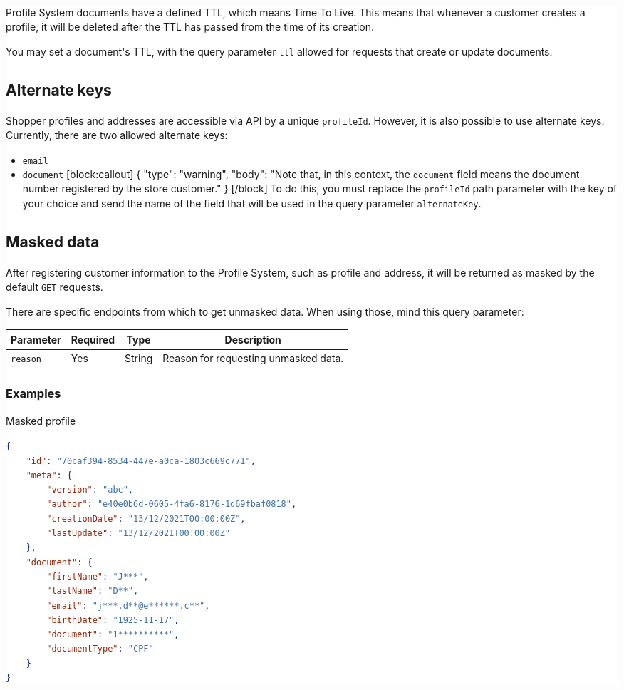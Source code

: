 Profile System documents have a defined TTL, which means Time To Live. This means that whenever a customer creates a profile, it will be deleted after the TTL has passed from the time of its creation.

You may set a document's TTL, with the query parameter `ttl` allowed for requests that create or update documents.


## Alternate keys

Shopper profiles and addresses are accessible via API by a unique `profileId`. However, it is also possible to use alternate keys. Currently, there are two allowed alternate keys:
- `email`
- `document`
[block:callout]
{
  "type": "warning",
  "body": "Note that, in this context, the `document` field means the document number registered by the store customer."
}
[/block]
To do this, you must replace the `profileId` path parameter with the key of your choice and send the name of the field that will be used in the query parameter `alternateKey`.


## Masked data

After registering customer information to the Profile System, such as profile and address, it will be returned as masked by the default `GET` requests.

There are specific endpoints from which to get unmasked data. When using those, mind this query parameter:

| Parameter    | Required | Type   | Description                                           |
|--------------|----------|--------|-------------------------------------------------------|
| `reason`     | Yes      | String | Reason for requesting unmasked data.                  |

### Examples

Masked profile

```json
{
    "id": "70caf394-8534-447e-a0ca-1803c669c771",
    "meta": {
        "version": "abc",
        "author": "e40e0b6d-0605-4fa6-8176-1d69fbaf0818",
        "creationDate": "13/12/2021T00:00:00Z",
        "lastUpdate": "13/12/2021T00:00:00Z"
    },
    "document": {
        "firstName": "J***",
        "lastName": "D**",
        "email": "j***.d**@e******.c**",
        "birthDate": "1925-11-17",
        "document": "1**********",
        "documentType": "CPF"
    }
}
```
